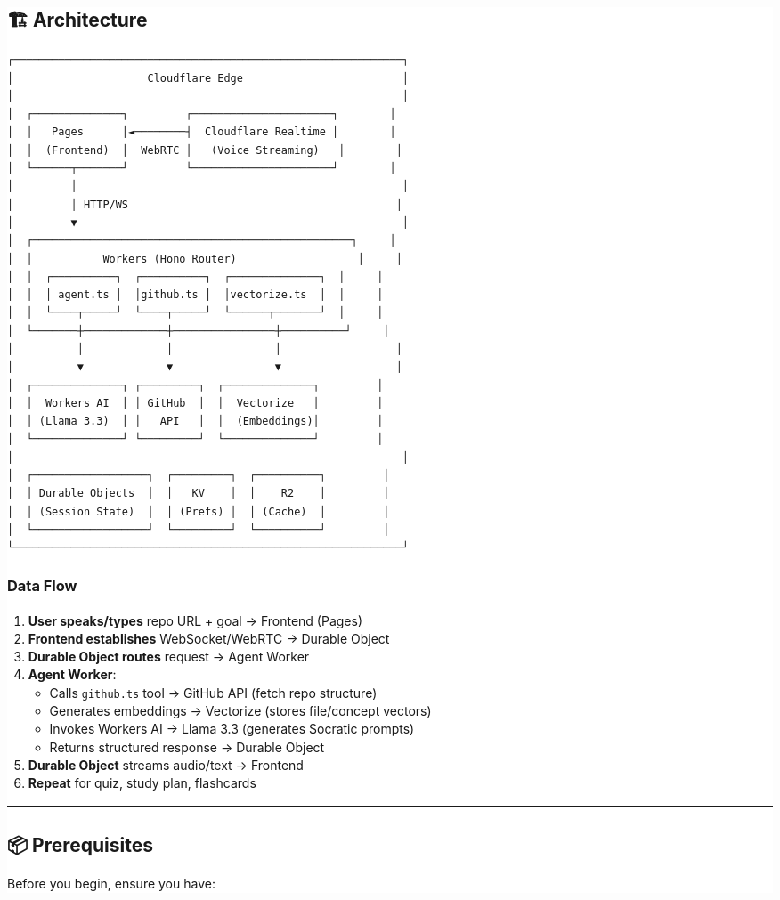 
## 🏗️ Architecture

```
┌─────────────────────────────────────────────────────────────┐
│                     Cloudflare Edge                         │
│                                                             │
│  ┌──────────────┐         ┌──────────────────────┐        │
│  │   Pages      │◄────────┤  Cloudflare Realtime │        │
│  │  (Frontend)  │  WebRTC │   (Voice Streaming)   │        │
│  └──────┬───────┘         └──────────────────────┘        │
│         │                                                   │
│         │ HTTP/WS                                          │
│         ▼                                                   │
│  ┌──────────────────────────────────────────────────┐     │
│  │           Workers (Hono Router)                   │     │
│  │  ┌──────────┐  ┌──────────┐  ┌──────────────┐  │     │
│  │  │ agent.ts │  │github.ts │  │vectorize.ts  │  │     │
│  │  └────┬─────┘  └────┬─────┘  └──────┬───────┘  │     │
│  └───────┼─────────────┼────────────────┼──────────┘     │
│          │             │                │                  │
│          ▼             ▼                ▼                  │
│  ┌──────────────┐ ┌─────────┐  ┌──────────────┐         │
│  │  Workers AI  │ │ GitHub  │  │  Vectorize   │         │
│  │ (Llama 3.3)  │ │   API   │  │  (Embeddings)│         │
│  └──────────────┘ └─────────┘  └──────────────┘         │
│                                                             │
│  ┌──────────────────┐  ┌─────────┐  ┌──────────┐         │
│  │ Durable Objects  │  │   KV    │  │    R2    │         │
│  │ (Session State)  │  │ (Prefs) │  │ (Cache)  │         │
│  └──────────────────┘  └─────────┘  └──────────┘         │
└─────────────────────────────────────────────────────────────┘
```

### Data Flow

1. **User speaks/types** repo URL + goal → Frontend (Pages)
2. **Frontend establishes** WebSocket/WebRTC → Durable Object
3. **Durable Object routes** request → Agent Worker
4. **Agent Worker**:
   - Calls `github.ts` tool → GitHub API (fetch repo structure)
   - Generates embeddings → Vectorize (stores file/concept vectors)
   - Invokes Workers AI → Llama 3.3 (generates Socratic prompts)
   - Returns structured response → Durable Object
5. **Durable Object** streams audio/text → Frontend
6. **Repeat** for quiz, study plan, flashcards

---

## 📦 Prerequisites

Before you begin, ensure you have:
